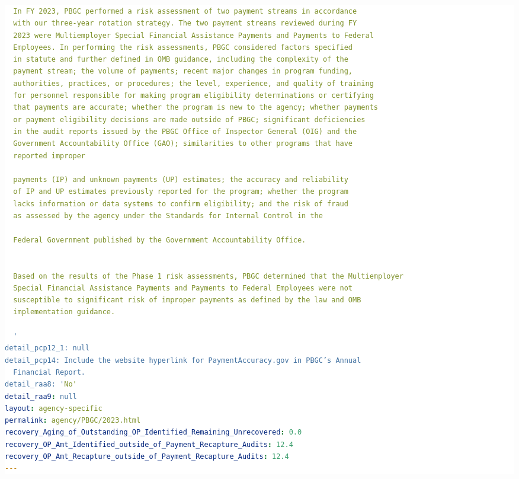 ```yaml
  In FY 2023, PBGC performed a risk assessment of two payment streams in accordance
  with our three-year rotation strategy. The two payment streams reviewed during FY
  2023 were Multiemployer Special Financial Assistance Payments and Payments to Federal
  Employees. In performing the risk assessments, PBGC considered factors specified
  in statute and further defined in OMB guidance, including the complexity of the
  payment stream; the volume of payments; recent major changes in program funding,
  authorities, practices, or procedures; the level, experience, and quality of training
  for personnel responsible for making program eligibility determinations or certifying
  that payments are accurate; whether the program is new to the agency; whether payments
  or payment eligibility decisions are made outside of PBGC; significant deficiencies
  in the audit reports issued by the PBGC Office of Inspector General (OIG) and the
  Government Accountability Office (GAO); similarities to other programs that have
  reported improper

  payments (IP) and unknown payments (UP) estimates; the accuracy and reliability
  of IP and UP estimates previously reported for the program; whether the program
  lacks information or data systems to confirm eligibility; and the risk of fraud
  as assessed by the agency under the Standards for Internal Control in the

  Federal Government published by the Government Accountability Office.


  Based on the results of the Phase 1 risk assessments, PBGC determined that the Multiemployer
  Special Financial Assistance Payments and Payments to Federal Employees were not
  susceptible to significant risk of improper payments as defined by the law and OMB
  implementation guidance.

  '
detail_pcp12_1: null
detail_pcp14: Include the website hyperlink for PaymentAccuracy.gov in PBGC’s Annual
  Financial Report.
detail_raa8: 'No'
detail_raa9: null
layout: agency-specific
permalink: agency/PBGC/2023.html
recovery_Aging_of_Outstanding_OP_Identified_Remaining_Unrecovered: 0.0
recovery_OP_Amt_Identified_outside_of_Payment_Recapture_Audits: 12.4
recovery_OP_Amt_Recapture_outside_of_Payment_Recapture_Audits: 12.4
---
```

